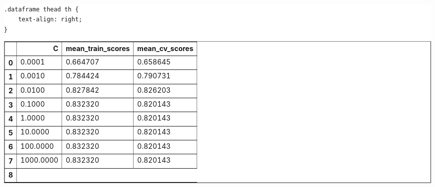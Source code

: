     .dataframe thead th {
        text-align: right;
    }
</style>
<table border="1" class="dataframe">
  <thead>
    <tr style="text-align: right;">
      <th></th>
      <th>C</th>
      <th>mean_train_scores</th>
      <th>mean_cv_scores</th>
    </tr>
  </thead>
  <tbody>
    <tr>
      <th>0</th>
      <td>0.0001</td>
      <td>0.664707</td>
      <td>0.658645</td>
    </tr>
    <tr>
      <th>1</th>
      <td>0.0010</td>
      <td>0.784424</td>
      <td>0.790731</td>
    </tr>
    <tr>
      <th>2</th>
      <td>0.0100</td>
      <td>0.827842</td>
      <td>0.826203</td>
    </tr>
    <tr>
      <th>3</th>
      <td>0.1000</td>
      <td>0.832320</td>
      <td>0.820143</td>
    </tr>
    <tr>
      <th>4</th>
      <td>1.0000</td>
      <td>0.832320</td>
      <td>0.820143</td>
    </tr>
    <tr>
      <th>5</th>
      <td>10.0000</td>
      <td>0.832320</td>
      <td>0.820143</td>
    </tr>
    <tr>
      <th>6</th>
      <td>100.0000</td>
      <td>0.832320</td>
      <td>0.820143</td>
    </tr>
    <tr>
      <th>7</th>
      <td>1000.0000</td>
      <td>0.832320</td>
      <td>0.820143</td>
    </tr>
    <tr>
      <th>8</th>